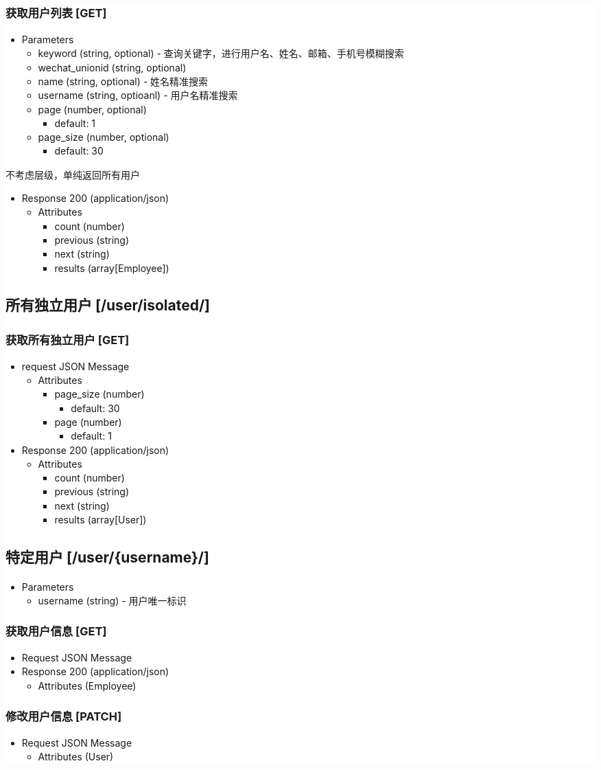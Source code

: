 ### 获取用户列表 [GET]

+ Parameters
    + keyword (string, optional) - 查询关键字，进行用户名、姓名、邮箱、手机号模糊搜索
    + wechat_unionid (string, optional)
    + name (string, optional) - 姓名精准搜索
    + username (string, optioanl) - 用户名精准搜索
    + page (number, optional)
        + default: 1
    + page_size (number, optional)
        + default: 30

不考虑层级，单纯返回所有用户

+ Response 200 (application/json)
    + Attributes
        + count (number)
        + previous (string)
        + next (string)
        + results (array[Employee])


## 所有独立用户 [/user/isolated/]

### 获取所有独立用户 [GET]
+ request JSON Message
    + Attributes
        + page_size (number)
            - default: 30
        + page (number)
            - default: 1
+ Response 200 (application/json)
    + Attributes
        + count (number)
        + previous (string)
        + next (string)
        + results (array[User])

## 特定用户 [/user/{username}/]

+ Parameters
    + username (string) - 用户唯一标识

### 获取用户信息 [GET]
+ Request JSON Message
+ Response 200 (application/json)
    + Attributes (Employee)

### 修改用户信息 [PATCH]

+ Request JSON Message
    + Attributes (User)
